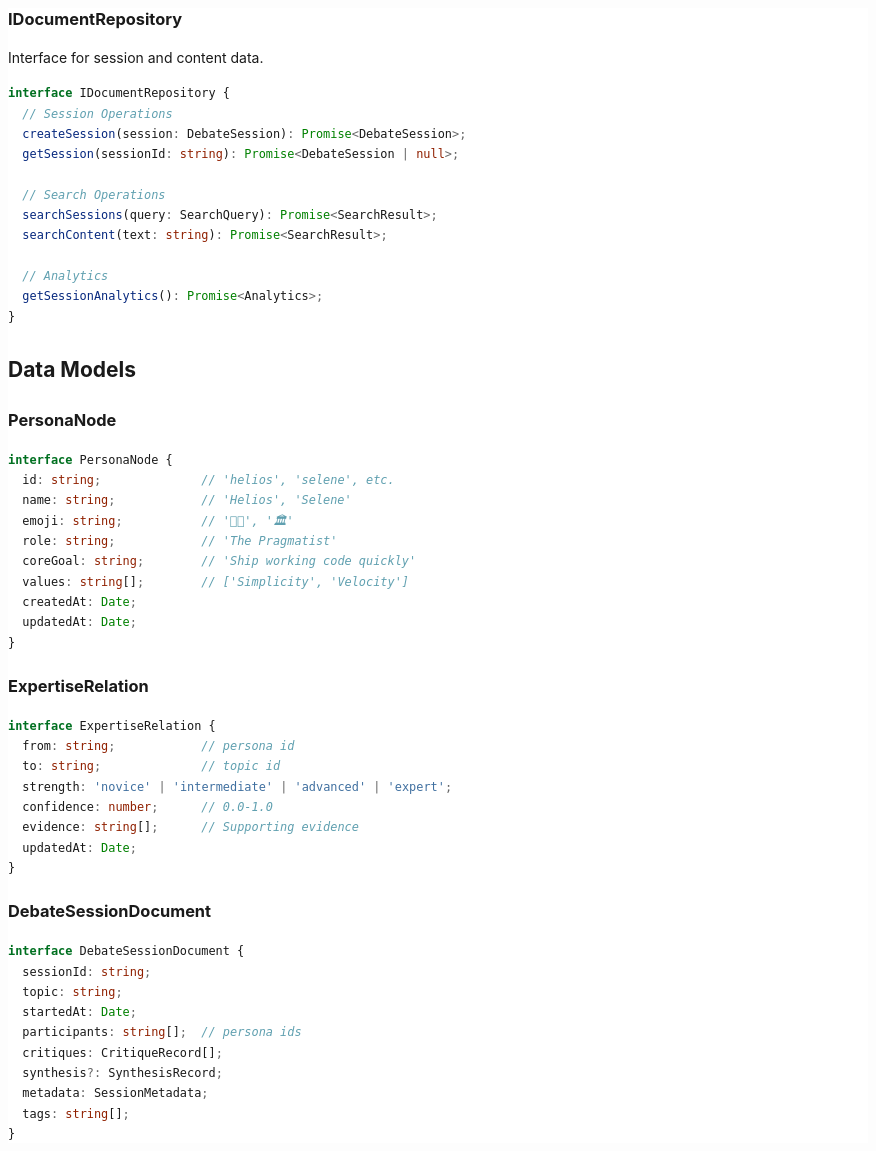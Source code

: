```typescript
```

### IDocumentRepository
Interface for session and content data.

```typescript
interface IDocumentRepository {
  // Session Operations
  createSession(session: DebateSession): Promise<DebateSession>;
  getSession(sessionId: string): Promise<DebateSession | null>;
  
  // Search Operations
  searchSessions(query: SearchQuery): Promise<SearchResult>;
  searchContent(text: string): Promise<SearchResult>;
  
  // Analytics
  getSessionAnalytics(): Promise<Analytics>;
}
```

## Data Models

### PersonaNode
```typescript
interface PersonaNode {
  id: string;              // 'helios', 'selene', etc.
  name: string;            // 'Helios', 'Selene'
  emoji: string;           // '🧑‍💻', '🏛️'
  role: string;            // 'The Pragmatist'
  coreGoal: string;        // 'Ship working code quickly'
  values: string[];        // ['Simplicity', 'Velocity']
  createdAt: Date;
  updatedAt: Date;
}
```

### ExpertiseRelation
```typescript
interface ExpertiseRelation {
  from: string;            // persona id
  to: string;              // topic id
  strength: 'novice' | 'intermediate' | 'advanced' | 'expert';
  confidence: number;      // 0.0-1.0
  evidence: string[];      // Supporting evidence
  updatedAt: Date;
}
```

### DebateSessionDocument
```typescript
interface DebateSessionDocument {
  sessionId: string;
  topic: string;
  startedAt: Date;
  participants: string[];  // persona ids
  critiques: CritiqueRecord[];
  synthesis?: SynthesisRecord;
  metadata: SessionMetadata;
  tags: string[];
}
```
